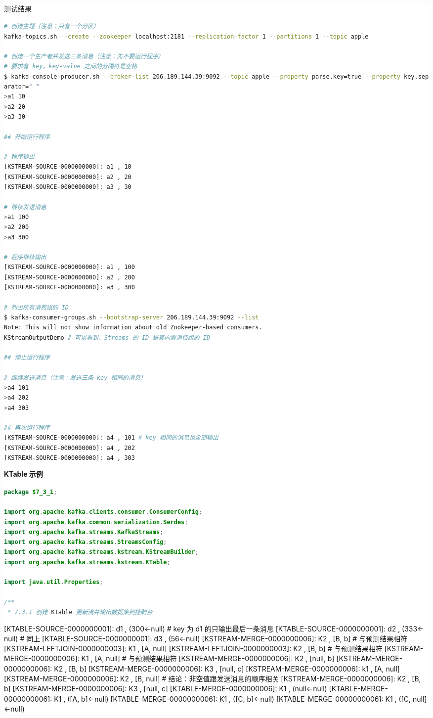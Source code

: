 测试结果
```bash
# 创建主题（注意：只有一个分区）
kafka-topics.sh --create --zookeeper localhost:2181 --replication-factor 1 --partitions 1 --topic apple

# 创建一个生产者并发送三条消息（注意：先不要运行程序）
# 要求有 key，key-value 之间的分隔符是空格
$ kafka-console-producer.sh --broker-list 206.189.144.39:9092 --topic apple --property parse.key=true --property key.separator=" "
>a1 10
>a2 20
>a3 30

## 开始运行程序

# 程序输出
[KSTREAM-SOURCE-0000000000]: a1 , 10
[KSTREAM-SOURCE-0000000000]: a2 , 20
[KSTREAM-SOURCE-0000000000]: a3 , 30

# 继续发送消息
>a1 100
>a2 200
>a3 300

# 程序继续输出
[KSTREAM-SOURCE-0000000000]: a1 , 100
[KSTREAM-SOURCE-0000000000]: a2 , 200
[KSTREAM-SOURCE-0000000000]: a3 , 300

# 列出所有消费组的 ID
$ kafka-consumer-groups.sh --bootstrap-server 206.189.144.39:9092 --list       
Note: This will not show information about old Zookeeper-based consumers.
KStreamOutputDemo # 可以看到，Streams 的 ID 是其内置消费组的 ID

## 停止运行程序

# 继续发送消息（注意：发送三条 key 相同的消息）
>a4 101
>a4 202
>a4 303

## 再次运行程序
[KSTREAM-SOURCE-0000000000]: a4 , 101 # key 相同的消息也全部输出
[KSTREAM-SOURCE-0000000000]: a4 , 202
[KSTREAM-SOURCE-0000000000]: a4 , 303
```

**KTable 示例**

```java
package $7_3_1;

import org.apache.kafka.clients.consumer.ConsumerConfig;
import org.apache.kafka.common.serialization.Serdes;
import org.apache.kafka.streams.KafkaStreams;
import org.apache.kafka.streams.StreamsConfig;
import org.apache.kafka.streams.kstream.KStreamBuilder;
import org.apache.kafka.streams.kstream.KTable;

import java.util.Properties;

/**
 * 7.3.1 创建 KTable 更新流并输出数据集到控制台
```

[KTABLE-SOURCE-0000000001]: d1 , (300<-null) # key 为 d1 的只输出最后一条消息
[KTABLE-SOURCE-0000000001]: d2 , (333<-null) # 同上
[KTABLE-SOURCE-0000000001]: d3 , (56<-null)
[KSTREAM-MERGE-0000000006]: K2 , [B, b] # 与预测结果相符
[KSTREAM-LEFTJOIN-0000000003]: K1 , [A, null]
[KSTREAM-LEFTJOIN-0000000003]: K2 , [B, b] # 与预测结果相符
[KSTREAM-MERGE-0000000006]: K1 , [A, null] # 与预测结果相符
[KSTREAM-MERGE-0000000006]: K2 , [null, b]
[KSTREAM-MERGE-0000000006]: K2 , [B, b]
[KSTREAM-MERGE-0000000006]: K3 , [null, c]
[KSTREAM-MERGE-0000000006]: k1 , [A, null]
[KSTREAM-MERGE-0000000006]: K2 , [B, null] # 结论：非空值跟发送消息的顺序相关
[KSTREAM-MERGE-0000000006]: K2 , [B, b]
[KSTREAM-MERGE-0000000006]: K3 , [null, c]
[KTABLE-MERGE-0000000006]: K1 , (null<-null)
[KTABLE-MERGE-0000000006]: K1 , ([A, b]<-null)
[KTABLE-MERGE-0000000006]: K1 , ([C, b]<-null)
[KTABLE-MERGE-0000000006]: K1 , ([C, null]<-null)